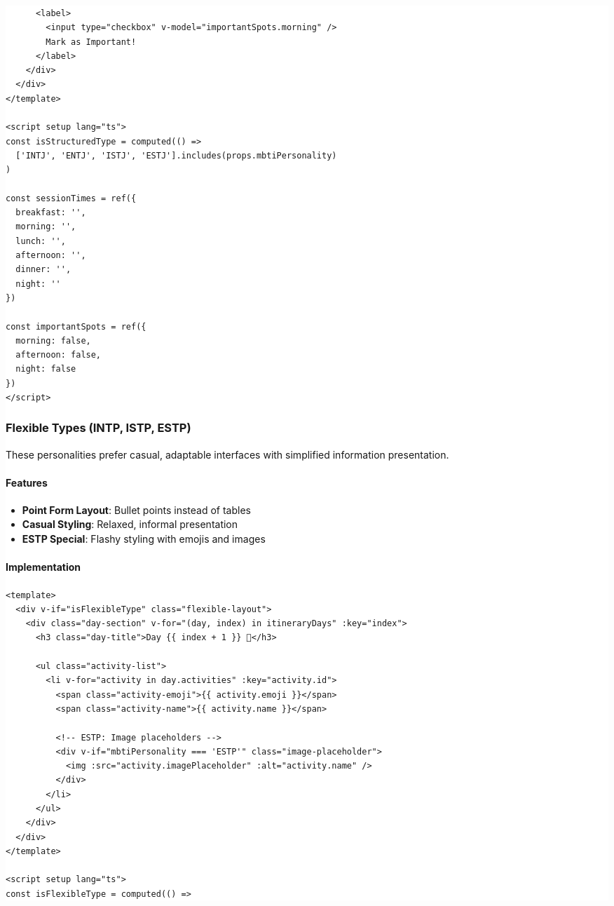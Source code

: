 ```vue
      <label>
        <input type="checkbox" v-model="importantSpots.morning" />
        Mark as Important!
      </label>
    </div>
  </div>
</template>

<script setup lang="ts">
const isStructuredType = computed(() => 
  ['INTJ', 'ENTJ', 'ISTJ', 'ESTJ'].includes(props.mbtiPersonality)
)

const sessionTimes = ref({
  breakfast: '',
  morning: '',
  lunch: '',
  afternoon: '',
  dinner: '',
  night: ''
})

const importantSpots = ref({
  morning: false,
  afternoon: false,
  night: false
})
</script>
```

### Flexible Types (INTP, ISTP, ESTP)

These personalities prefer casual, adaptable interfaces with simplified information presentation.

#### Features
- **Point Form Layout**: Bullet points instead of tables
- **Casual Styling**: Relaxed, informal presentation
- **ESTP Special**: Flashy styling with emojis and images

#### Implementation
```vue
<template>
  <div v-if="isFlexibleType" class="flexible-layout">
    <div class="day-section" v-for="(day, index) in itineraryDays" :key="index">
      <h3 class="day-title">Day {{ index + 1 }} 🌟</h3>
      
      <ul class="activity-list">
        <li v-for="activity in day.activities" :key="activity.id">
          <span class="activity-emoji">{{ activity.emoji }}</span>
          <span class="activity-name">{{ activity.name }}</span>
          
          <!-- ESTP: Image placeholders -->
          <div v-if="mbtiPersonality === 'ESTP'" class="image-placeholder">
            <img :src="activity.imagePlaceholder" :alt="activity.name" />
          </div>
        </li>
      </ul>
    </div>
  </div>
</template>

<script setup lang="ts">
const isFlexibleType = computed(() => 
```

  [`mbti-${props.mbtiPersonality.toLowerCase()}`]: true,